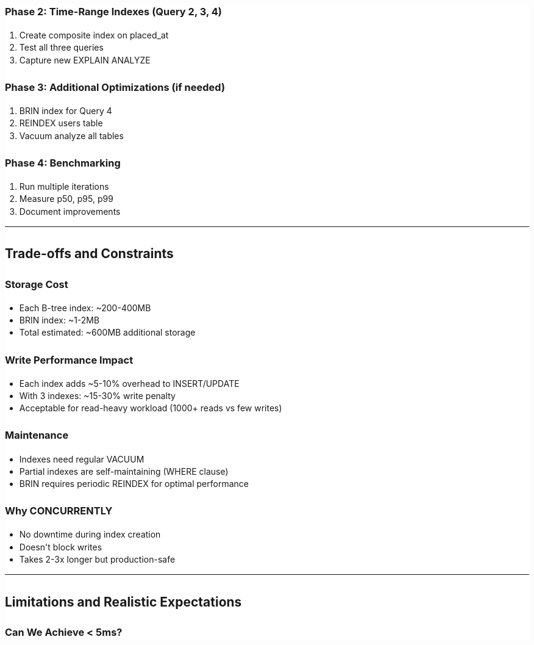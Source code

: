 ### Phase 2: Time-Range Indexes (Query 2, 3, 4)

1. Create composite index on placed_at
2. Test all three queries
3. Capture new EXPLAIN ANALYZE

### Phase 3: Additional Optimizations (if needed)

1. BRIN index for Query 4
2. REINDEX users table
3. Vacuum analyze all tables

### Phase 4: Benchmarking

1. Run multiple iterations
2. Measure p50, p95, p99
3. Document improvements

---

## Trade-offs and Constraints

### Storage Cost

- Each B-tree index: ~200-400MB
- BRIN index: ~1-2MB
- Total estimated: ~600MB additional storage

### Write Performance Impact

- Each index adds ~5-10% overhead to INSERT/UPDATE
- With 3 indexes: ~15-30% write penalty
- Acceptable for read-heavy workload (1000+ reads vs few writes)

### Maintenance

- Indexes need regular VACUUM
- Partial indexes are self-maintaining (WHERE clause)
- BRIN requires periodic REINDEX for optimal performance

### Why CONCURRENTLY

- No downtime during index creation
- Doesn't block writes
- Takes 2-3x longer but production-safe

---

## Limitations and Realistic Expectations

### Can We Achieve < 5ms?
